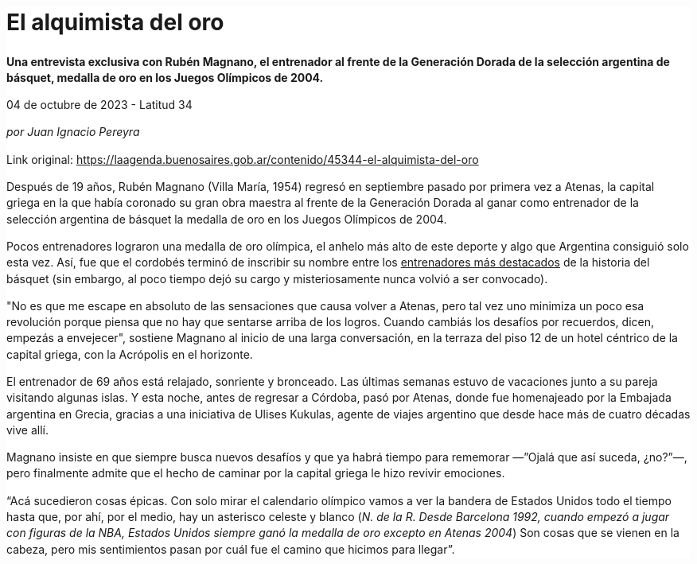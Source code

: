# El alquimista del oro

**Una entrevista exclusiva con Rubén Magnano, el entrenador al frente de la Generación Dorada de la selección argentina de básquet, medalla de oro en los Juegos Olímpicos de 2004.**

04 de octubre de 2023 - Latitud 34

_por Juan Ignacio Pereyra_

Link original: https://laagenda.buenosaires.gob.ar/contenido/45344-el-alquimista-del-oro



Después de 19 años, Rubén Magnano (Villa María, 1954) regresó en septiembre pasado por primera vez a Atenas, la capital griega en la que había coronado su gran obra maestra al frente de la Generación Dorada al ganar como entrenador de la selección argentina de básquet la medalla de oro en los Juegos Olímpicos de 2004.




Pocos entrenadores lograron una medalla de oro olímpica, el anhelo más alto de este deporte y algo que Argentina consiguió solo esta vez. Así, fue que el cordobés terminó de inscribir su nombre entre los [entrenadores más destacados](https://www.fiba.basketball/es/hall-of-fame/famers#%7Ctab=Coaches) de la historia del básquet (sin embargo, al poco tiempo dejó su cargo y misteriosamente nunca volvió a ser convocado).




"No es que me escape en absoluto de las sensaciones que causa volver a Atenas, pero tal vez uno minimiza un poco esa revolución porque piensa que no hay que sentarse arriba de los logros. Cuando cambiás los desafíos por recuerdos, dicen, empezás a envejecer", sostiene Magnano al inicio de una larga conversación, en la terraza del piso 12 de un hotel céntrico de la capital griega, con la Acrópolis en el horizonte.




El entrenador de 69 años está relajado, sonriente y bronceado. Las últimas semanas estuvo de vacaciones junto a su pareja visitando algunas islas. Y esta noche, antes de regresar a Córdoba, pasó por Atenas, donde fue homenajeado por la Embajada argentina en Grecia, gracias a una iniciativa de Ulises Kukulas, agente de viajes argentino que desde hace más de cuatro décadas vive allí.




Magnano insiste en que siempre busca nuevos desafíos y que ya habrá tiempo para rememorar —”Ojalá que así suceda, ¿no?”—, pero finalmente admite que el hecho de caminar por la capital griega le hizo revivir emociones.




“Acá sucedieron cosas épicas. Con solo mirar el calendario olímpico vamos a ver la bandera de Estados Unidos todo el tiempo hasta que, por ahí, por el medio, hay un asterisco celeste y blanco (*N. de la R. Desde Barcelona 1992, cuando empezó a jugar con figuras de la NBA, Estados Unidos siempre ganó la medalla de oro excepto en Atenas 2004*) Son cosas que se vienen en la cabeza, pero mis sentimientos pasan por cuál fue el camino que hicimos para llegar”.




